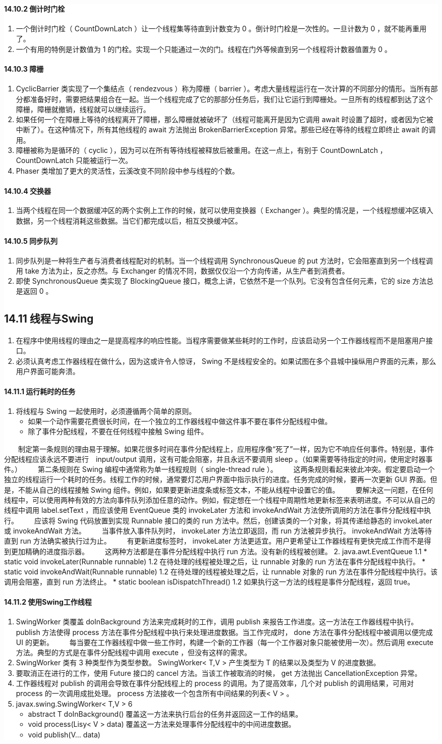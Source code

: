 #### 14.10.2 倒计时门栓
1. 一个倒计时门栓（ CountDownLatch ）让一个线程集等待直到计数变为 0 。倒计时门栓是一次性的。一旦计数为 0 ，就不能再重用了。
2. 一个有用的特例是计数值为 1 的门栓。实现一个只能通过一次的门。线程在门外等候直到另一个线程将计数器值置为 0 。

#### 14.10.3 障栅
1.  CyclicBarrier 类实现了一个集结点（ rendezvous ）称为障栅（ barrier ）。考虑大量线程运行在一次计算的不同部分的情形。当所有部分都准备好时，需要把结果组合在一起。当一个线程完成了它的那部分任务后，我们让它运行到障栅处。一旦所有的线程都到达了这个障栅，障栅就撤销，线程就可以继续运行。
2. 如果任何一个在障栅上等待的线程离开了障栅，那么障栅就被破坏了（线程可能离开是因为它调用 await 时设置了超时，或者因为它被中断了）。在这种情况下，所有其他线程的 await 方法抛出 BrokenBarrierException 异常。那些已经在等待的线程立即终止 await 的调用。
3. 障栅被称为是循环的（ cyclic ），因为可以在所有等待线程被释放后被重用。在这一点上，有别于 CountDownLatch ， CountDownLatch 只能被运行一次。
4.  Phaser 类增加了更大的灵活性，云溪改变不同阶段中参与线程的个数。

#### 14.10.4 交换器
1. 当两个线程在同一个数据缓冲区的两个实例上工作的时候，就可以使用变换器（ Exchanger ）。典型的情况是，一个线程想缓冲区填入数据，另一个线程消耗这些数据。当它们都完成以后，相互交换缓冲区。

#### 14.10.5 同步队列
1. 同步队列是一种将生产者与消费者线程配对的机制。当一个线程调用 SynchronousQueue 的 put 方法时，它会阻塞直到另一个线程调用 take 方法为止，反之亦然。与 Exchanger 的情况不同，数据仅仅沿一个方向传递，从生产者到消费者。
2. 即使 SynchronousQueue 类实现了 BlockingQueue 接口，概念上讲，它依然不是一个队列。它没有包含任何元素，它的 size 方法总是返回 0 。

## 14.11 线程与Swing
1. 在程序中使用线程的理由之一是提高程序的响应性能。当程序需要做某些耗时的工作时，应该启动另一个工作器线程而不是阻塞用户接口。
2. 必须认真考虑工作器线程在做什么，因为这或许令人惊讶， Swing 不是线程安全的。如果试图在多个县城中操纵用户界面的元素，那么用户界面可能奔溃。

#### 14.11.1 运行耗时的任务
1. 将线程与 Swing 一起使用时，必须遵循两个简单的原则。
	* 如果一个动作需要花费很长时间，在一个独立的工作器线程中做这件事不要在事件分配线程中做。
	* 除了事件分配线程，不要在任何线程中接触 Swing 组件。

 　　制定第一条规则的理由易于理解。如果花很多时间在事件分配线程上，应用程序像“死了”一样，因为它不响应任何事件。特别是，事件分配线程应该永远不要进行　input/output 调用，这有可能会阻塞，并且永远不要调用 sleep 。（如果需要等待指定的时间，使用定时器事件。）
　　第二条规则在 Swing 编程中通常称为单一线程规则（ single-thread rule ）。
　　这两条规则看起来彼此冲突。假定要启动一个独立的线程运行一个耗时的任务。线程工作的时候，通常要灯芯用户界面中指示执行的进度。任务完成的时候，要再一次更新 GUI 界面。但是，不能从自己的线程接触 Swing 组件。例如，如果要更新进度条或标签文本，不能从线程中设置它的值。
　　要解决这一问题，在任何线程中，可以使用两种有效的方法向事件队列添加任意的动作。例如，假定想在一个线程中周期性地更新标签来表明进度。不可以从自己的线程中调用 label.setText ，而应该使用 EventQueue 类的 invokeLater 方法和 invokeAndWait 方法使所调用的方法在事件分配线程中执行。
　　应该将 Swing 代码放置到实现 Runnable 接口的类的 run 方法中。然后，创建该类的一个对象，将其传递给静态的 invokeLater 或 invokeAndWait 方法。
　　当事件放入事件队列时， invokeLater 方法立即返回，而 run 方法被异步执行。 invokeAndWait 方法等待直到 run 方法确实被执行过为止。
　　有更新进度标签时， invokeLater 方法更适宜。用户更希望让工作器线程有更快完成工作而不是得到更加精确的进度指示器。
　　这两种方法都是在事件分配线程中执行 run 方法。没有新的线程被创建。
2. java.awt.EventQueue 1.1
	* static void invokeLater(Runnable runnable) 1.2
	在待处理的线程被处理之后，让 runnable 对象的 run 方法在事件分配线程中执行。
	* static void invokeAndWait(Runnable runnable) 1.2
	在待处理的线程被处理之后，让 runnable 对象的 run 方法在事件分配线程中执行。该调用会阻塞，直到 run 方法终止。
	* static boolean isDispatchThread() 1.2
	如果执行这一方法的线程是事件分配线程，返回 true。

#### 14.11.2 使用Swing工作线程
1. SwingWorker 类覆盖 doInBackground 方法来完成耗时的工作，调用 publish 来报告工作进度。这一方法在工作器线程中执行。 publish 方法使得 process 方法在事件分配线程中执行来处理进度数据。当工作完成时， done 方法在事件分配线程中被调用以便完成 UI 的更新。
　　每当要在工作器线程中做一些工作时，构建一个新的工作器（每一个工作器对象只能被使用一次）。然后调用 execute 方法。典型的方式是在事件分配线程中调用 execute ，但没有这样的需求。
2. SwingWorker 类有 3 种类型作为类型参数。 SwingWorker< T,V > 产生类型为 T 的结果以及类型为 V 的进度数据。
3. 要取消正在进行的工作，使用 Future 接口的 cancel 方法。当该工作被取消的时候， get 方法抛出 CancellationException 异常。
4. 工作器线程对 publish 的调用会导致在事件分配线程上的 process 的调用。为了提高效率，几个对 publish 的调用结果，可用对 process 的一次调用成批处理。 process 方法接收一个包含所有中间结果的列表< V > 。
5. javax.swing.SwingWorker< T,V > 6
	* abstract T doInBackground()
	覆盖这一方法来执行后台的任务并返回这一工作的结果。
	* void process(Lisy< V > data)
	覆盖这一方法来处理事件分配线程中的中间进度数据。
	* void publish(V... data)